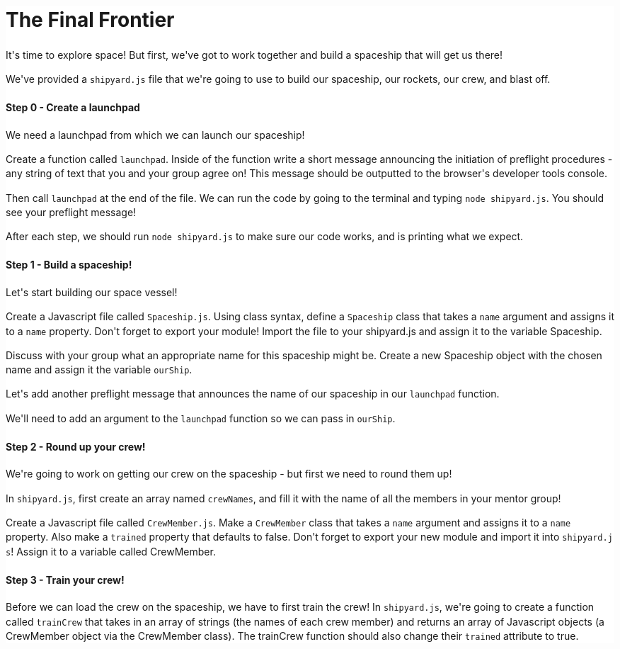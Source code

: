 # The Final Frontier

It's time to explore space! But first, we've got to work together and build a spaceship that will get us there!

We've provided a `shipyard.js` file that we're going to use to build our spaceship, our rockets, our crew, and blast off.

#### Step 0 - Create a launchpad

We need a launchpad from which we can launch our spaceship!

Create a function called `launchpad`.
Inside of the function write a short message announcing the initiation of preflight procedures - any string of text that you and your group agree on!
This message should be outputted to the browser's developer tools console.

Then call `launchpad` at the end of the file.
We can run the code by going to the terminal and typing `node shipyard.js`.
You should see your preflight message!

After each step, we should run `node shipyard.js` to make sure our code works, and is printing what we expect.

#### Step 1 - Build a spaceship!

Let's start building our space vessel!

Create a Javascript file called `Spaceship.js`.  Using class syntax, define a  `Spaceship` class that takes a `name` argument and assigns it to a `name` property.  Don't forget to export your module! Import the file to your shipyard.js and assign it to the variable Spaceship.

Discuss with your group what an appropriate name for this spaceship might be.  Create a new Spaceship object with the chosen name and assign it the variable `ourShip`.

Let's add another preflight message that announces the name of our spaceship in our `launchpad` function.

We'll need to add an argument to the `launchpad` function so we can pass in `ourShip`.

#### Step 2 - Round up your crew!

We're going to work on getting our crew on the spaceship - but first we need to round them up!

In `shipyard.js`, first create an array named `crewNames`, and fill it with the name of all the members in your mentor group!

Create a Javascript file called `CrewMember.js`. Make a `CrewMember` class that takes a `name` argument and assigns it to a `name` property. Also make a `trained` property that defaults to false.  Don't forget to export your new module and import it into `shipyard.js`!  Assign it to a variable called CrewMember.


#### Step 3 - Train your crew!

Before we can load the crew on the spaceship, we have to first train the crew!  In `shipyard.js`, we're going to create a function called `trainCrew` that takes in an array of strings (the names of each crew member) and returns an array of Javascript objects (a CrewMember object via the CrewMember class).
The trainCrew function should also change their `trained` attribute to true.
